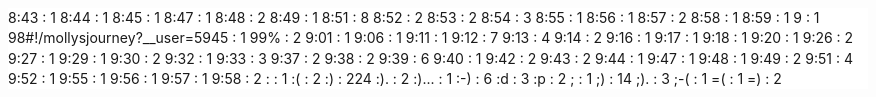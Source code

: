 8:43 : 1
8:44 : 1
8:45 : 1
8:47 : 1
8:48 : 2
8:49 : 1
8:51 : 8
8:52 : 2
8:53 : 2
8:54 : 3
8:55 : 1
8:56 : 1
8:57 : 2
8:58 : 1
8:59 : 1
9 : 1
98#!/mollysjourney?__user=5945 : 1
99% : 2
9:01 : 1
9:06 : 1
9:11 : 1
9:12 : 7
9:13 : 4
9:14 : 2
9:16 : 1
9:17 : 1
9:18 : 1
9:20 : 1
9:26 : 2
9:27 : 1
9:29 : 1
9:30 : 2
9:32 : 1
9:33 : 3
9:37 : 2
9:38 : 2
9:39 : 6
9:40 : 1
9:42 : 2
9:43 : 2
9:44 : 1
9:47 : 1
9:48 : 1
9:49 : 2
9:51 : 4
9:52 : 1
9:55 : 1
9:56 : 1
9:57 : 1
9:58 : 2
: : 1
:( : 2
:) : 224
:). : 2
:)... : 1
:-) : 6
:d : 3
:p : 2
; : 1
;) : 14
;). : 3
;-( : 1
=( : 1
=) : 2